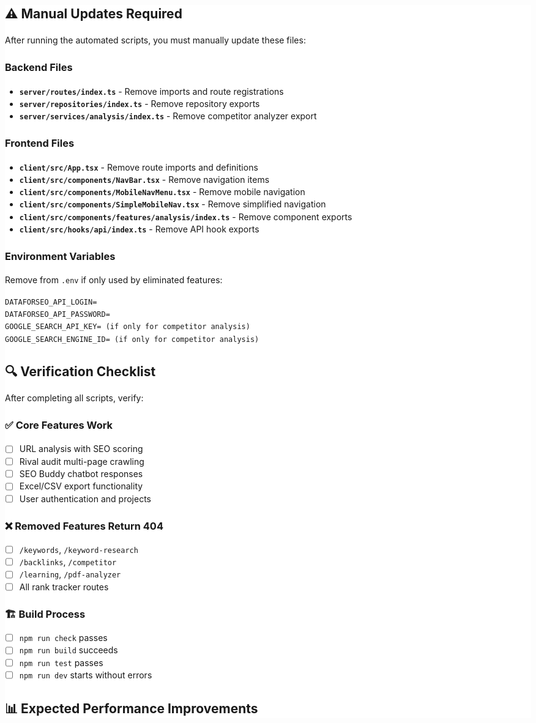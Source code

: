 ## ⚠️ Manual Updates Required

After running the automated scripts, you must manually update these files:

### Backend Files
- **`server/routes/index.ts`** - Remove imports and route registrations
- **`server/repositories/index.ts`** - Remove repository exports
- **`server/services/analysis/index.ts`** - Remove competitor analyzer export

### Frontend Files  
- **`client/src/App.tsx`** - Remove route imports and definitions
- **`client/src/components/NavBar.tsx`** - Remove navigation items
- **`client/src/components/MobileNavMenu.tsx`** - Remove mobile navigation
- **`client/src/components/SimpleMobileNav.tsx`** - Remove simplified navigation
- **`client/src/components/features/analysis/index.ts`** - Remove component exports
- **`client/src/hooks/api/index.ts`** - Remove API hook exports

### Environment Variables
Remove from `.env` if only used by eliminated features:
```env
DATAFORSEO_API_LOGIN=
DATAFORSEO_API_PASSWORD=
GOOGLE_SEARCH_API_KEY= (if only for competitor analysis)
GOOGLE_SEARCH_ENGINE_ID= (if only for competitor analysis)
```

## 🔍 Verification Checklist

After completing all scripts, verify:

### ✅ Core Features Work
- [ ] URL analysis with SEO scoring
- [ ] Rival audit multi-page crawling
- [ ] SEO Buddy chatbot responses
- [ ] Excel/CSV export functionality
- [ ] User authentication and projects

### ❌ Removed Features Return 404
- [ ] `/keywords`, `/keyword-research`
- [ ] `/backlinks`, `/competitor`
- [ ] `/learning`, `/pdf-analyzer`
- [ ] All rank tracker routes

### 🏗️ Build Process
- [ ] `npm run check` passes
- [ ] `npm run build` succeeds
- [ ] `npm run test` passes
- [ ] `npm run dev` starts without errors

## 📊 Expected Performance Improvements
